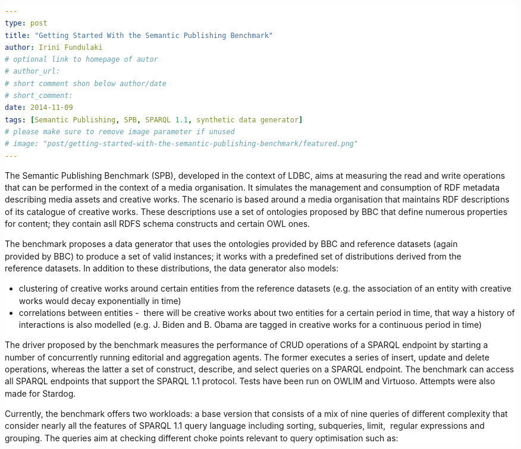 ```yaml
---
type: post
title: "Getting Started With the Semantic Publishing Benchmark"
author: Irini Fundulaki
# optional link to homepage of autor
# author_url: 
# short comment shon below author/date
# short_comment:
date: 2014-11-09
tags: [Semantic Publishing, SPB, SPARQL 1.1, synthetic data generator]
# please make sure to remove image parameter if unused
# image: "post/getting-started-with-the-semantic-publishing-benchmark/featured.png" 
---
```



The Semantic Publishing Benchmark (SPB), developed in the context of
LDBC, aims at measuring the read and write operations that can be
performed in the context of a media organisation. It simulates the
management and consumption of RDF metadata describing media assets and
creative works. The scenario is based around a media organisation that
maintains RDF descriptions of its catalogue of creative works. These
descriptions use a set of ontologies proposed by BBC that define
numerous properties for content; they contain asll RDFS schema
constructs and certain OWL ones.

The benchmark proposes a data generator that uses the ontologies
provided by BBC and reference datasets (again provided by BBC) to
produce a set of valid instances; it works with a predefined set of
distributions derived from the reference datasets. In addition to these
distributions, the data generator also models:

* clustering of creative works around certain entities from the
reference datasets (e.g. the association of an entity with creative
works would decay exponentially in time)
* correlations between entities -  there will be creative works about
two entities for a certain period in time, that way a history of
interactions is also modelled (e.g. J. Biden and B. Obama are tagged in
creative works for a continuous period in time)

The driver proposed by the benchmark measures the performance of CRUD
operations of a SPARQL endpoint by starting a number of concurrently
running editorial and aggregation agents. The former executes a series
of insert, update and delete operations, whereas the latter a set of
construct, describe, and select queries on a SPARQL endpoint. The
benchmark can access all SPARQL endpoints that support the SPARQL 1.1
protocol. Tests have been run on OWLIM and Virtuoso. Attempts were also
made for Stardog.

Currently, the benchmark offers two workloads: a base version that
consists of a mix of nine queries of different complexity that consider
nearly all the features of SPARQL 1.1 query language including sorting,
subqueries, limit,  regular expressions and grouping. The queries aim at
checking different choke points relevant to query optimisation such as:

